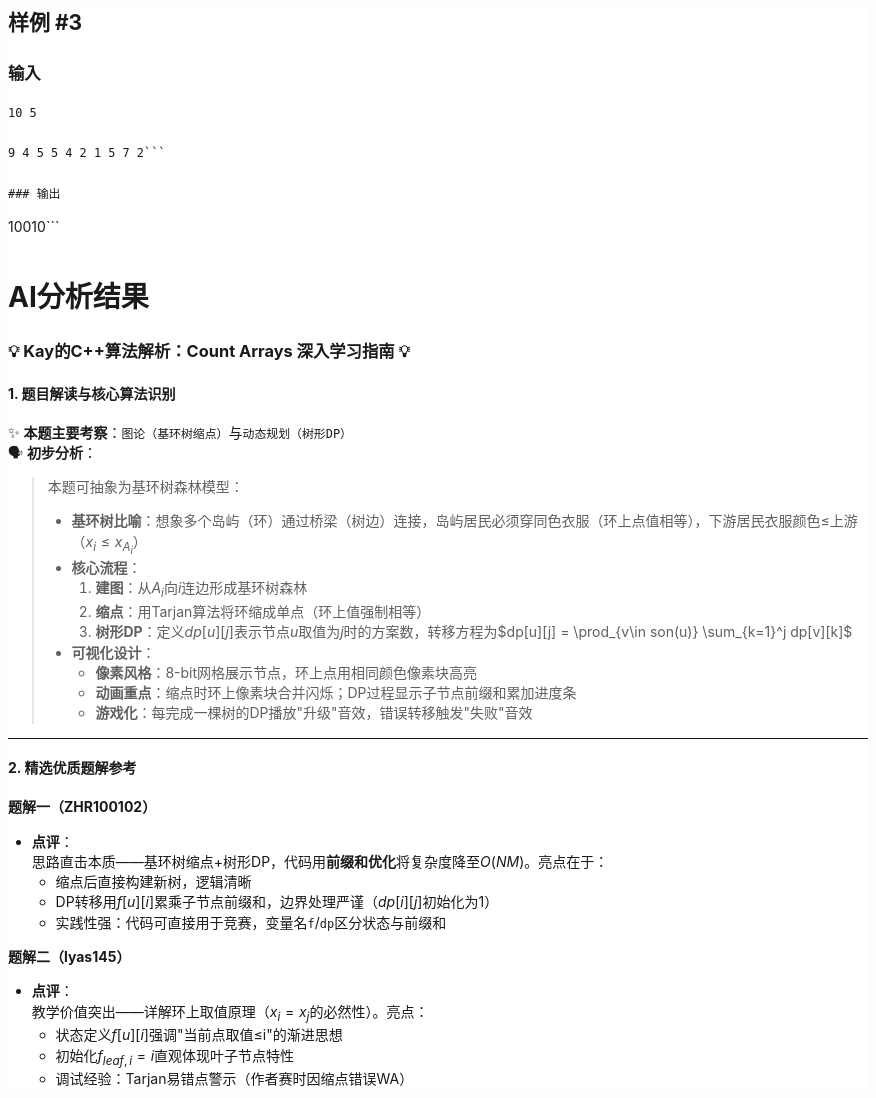 ## 样例 #3

### 输入

```
10 5

9 4 5 5 4 2 1 5 7 2```

### 输出

```
10010```

# AI分析结果


### 💡 Kay的C++算法解析：Count Arrays 深入学习指南 💡

#### 1. 题目解读与核心算法识别
✨ **本题主要考察**：`图论（基环树缩点）`与`动态规划（树形DP）`  
🗣️ **初步分析**：  
> 本题可抽象为基环树森林模型：  
> - **基环树比喻**：想象多个岛屿（环）通过桥梁（树边）连接，岛屿居民必须穿同色衣服（环上点值相等），下游居民衣服颜色≤上游（$x_i \leq x_{A_i}$）  
> - **核心流程**：  
>   1. **建图**：从$A_i$向$i$连边形成基环树森林  
>   2. **缩点**：用Tarjan算法将环缩成单点（环上值强制相等）  
>   3. **树形DP**：定义$dp[u][j]$表示节点$u$取值为$j$时的方案数，转移方程为$dp[u][j] = \prod_{v\in son(u)} \sum_{k=1}^j dp[v][k]$  
> - **可视化设计**：  
>   - **像素风格**：8-bit网格展示节点，环上点用相同颜色像素块高亮  
>   - **动画重点**：缩点时环上像素块合并闪烁；DP过程显示子节点前缀和累加进度条  
>   - **游戏化**：每完成一棵树的DP播放"升级"音效，错误转移触发"失败"音效  

---

#### 2. 精选优质题解参考
**题解一（ZHR100102）**  
* **点评**：  
  思路直击本质——基环树缩点+树形DP，代码用**前缀和优化**将复杂度降至$O(NM)$。亮点在于：  
  - 缩点后直接构建新树，逻辑清晰  
  - DP转移用$f[u][i]$累乘子节点前缀和，边界处理严谨（$dp[i][j]$初始化为1）  
  - 实践性强：代码可直接用于竞赛，变量名`f`/`dp`区分状态与前缀和  

**题解二（lyas145）**  
* **点评**：  
  教学价值突出——详解环上取值原理（$x_i=x_j$的必然性）。亮点：  
  - 状态定义$f[u][i]$强调"当前点取值≤i"的渐进思想  
  - 初始化$f_{leaf,i}=i$直观体现叶子节点特性  
  - 调试经验：Tarjan易错点警示（作者赛时因缩点错误WA）  
